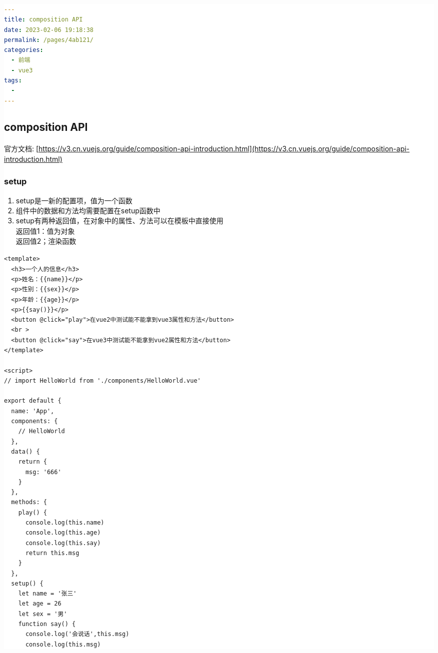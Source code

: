 ```yaml
---
title: composition API
date: 2023-02-06 19:18:38
permalink: /pages/4ab121/
categories: 
  - 前端
  - vue3
tags: 
  - 
---
```

  
## composition API
官方文档: [https://v3.cn.vuejs.org/guide/composition-api-introduction.html](https://v3.cn.vuejs.org/guide/composition-api-introduction.html)
### setup
1. setup是一新的配置项，值为一个函数
2. 组件中的数据和方法均需要配置在setup函数中
3. setup有两种返回值，在对象中的属性、方法可以在模板中直接使用  
    返回值1：值为对象  
    返回值2；渲染函数

```vue
<template>
  <h3>一个人的信息</h3>
  <p>姓名：{{name}}</p>
  <p>性别：{{sex}}</p>
  <p>年龄：{{age}}</p>
  <p>{{say()}}</p>
  <button @click="play">在vue2中测试能不能拿到vue3属性和方法</button>
  <br >
  <button @click="say">在vue3中测试能不能拿到vue2属性和方法</button>
</template>

<script>
// import HelloWorld from './components/HelloWorld.vue'

export default {
  name: 'App',
  components: {
    // HelloWorld
  },
  data() {
    return {
      msg: '666'
    }
  },
  methods: {
    play() {
      console.log(this.name)
      console.log(this.age)
      console.log(this.say)
      return this.msg
    }
  },
  setup() {
    let name = '张三'
    let age = 26
    let sex = '男'
    function say() {
      console.log('会说话',this.msg)
      console.log(this.msg)
```